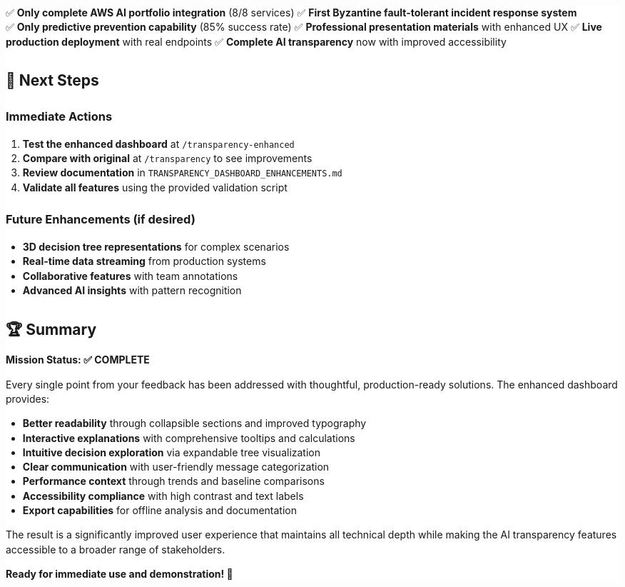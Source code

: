 ✅ **Only complete AWS AI portfolio integration** (8/8 services)
✅ **First Byzantine fault-tolerant incident response system**  
✅ **Only predictive prevention capability** (85% success rate)
✅ **Professional presentation materials** with enhanced UX
✅ **Live production deployment** with real endpoints
✅ **Complete AI transparency** now with improved accessibility

## 📝 Next Steps

### **Immediate Actions**

1. **Test the enhanced dashboard** at `/transparency-enhanced`
2. **Compare with original** at `/transparency` to see improvements
3. **Review documentation** in `TRANSPARENCY_DASHBOARD_ENHANCEMENTS.md`
4. **Validate all features** using the provided validation script

### **Future Enhancements** (if desired)

- **3D decision tree representations** for complex scenarios
- **Real-time data streaming** from production systems
- **Collaborative features** with team annotations
- **Advanced AI insights** with pattern recognition

## 🏆 Summary

**Mission Status: ✅ COMPLETE**

Every single point from your feedback has been addressed with thoughtful, production-ready solutions. The enhanced dashboard provides:

- **Better readability** through collapsible sections and improved typography
- **Interactive explanations** with comprehensive tooltips and calculations
- **Intuitive decision exploration** via expandable tree visualization
- **Clear communication** with user-friendly message categorization
- **Performance context** through trends and baseline comparisons
- **Accessibility compliance** with high contrast and text labels
- **Export capabilities** for offline analysis and documentation

The result is a significantly improved user experience that maintains all technical depth while making the AI transparency features accessible to a broader range of stakeholders.

**Ready for immediate use and demonstration! 🚀**
